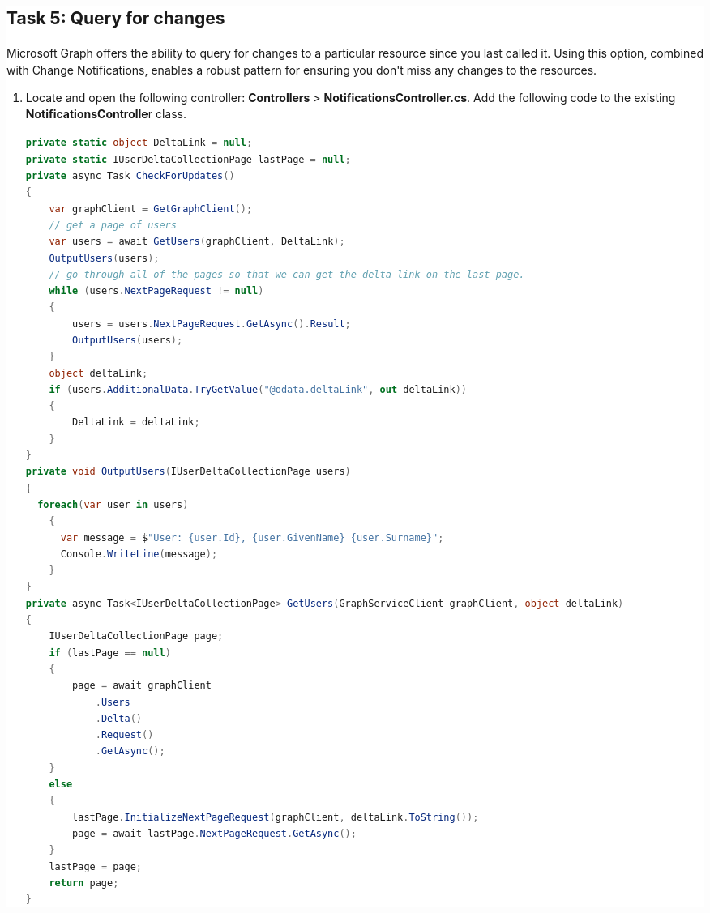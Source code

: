 ## Task 5: Query for changes

Microsoft Graph offers the ability to query for changes to a particular resource since you last called it. Using this option, combined with Change Notifications, enables a robust pattern for ensuring you don't miss any changes to the resources.
1. Locate and open the following controller: **Controllers** > **NotificationsController.cs**. Add the following code to the existing **NotificationsControlle**r class.

    ```csharp
    private static object DeltaLink = null;
    private static IUserDeltaCollectionPage lastPage = null;
    private async Task CheckForUpdates()
    {
        var graphClient = GetGraphClient();
        // get a page of users
        var users = await GetUsers(graphClient, DeltaLink);
        OutputUsers(users);
        // go through all of the pages so that we can get the delta link on the last page.
        while (users.NextPageRequest != null)
        {
            users = users.NextPageRequest.GetAsync().Result;
            OutputUsers(users);
        }
        object deltaLink;
        if (users.AdditionalData.TryGetValue("@odata.deltaLink", out deltaLink))
        {
            DeltaLink = deltaLink;
        }
    }
    private void OutputUsers(IUserDeltaCollectionPage users)
    {
      foreach(var user in users)
        {
          var message = $"User: {user.Id}, {user.GivenName} {user.Surname}";
          Console.WriteLine(message);
        }
    }
    private async Task<IUserDeltaCollectionPage> GetUsers(GraphServiceClient graphClient, object deltaLink)
    {
        IUserDeltaCollectionPage page;
        if (lastPage == null)
        {
            page = await graphClient
                .Users
                .Delta()
                .Request()
                .GetAsync();
        }
        else
        {
            lastPage.InitializeNextPageRequest(graphClient, deltaLink.ToString());
            page = await lastPage.NextPageRequest.GetAsync();
        }
        lastPage = page;
        return page;
    }
    ```
